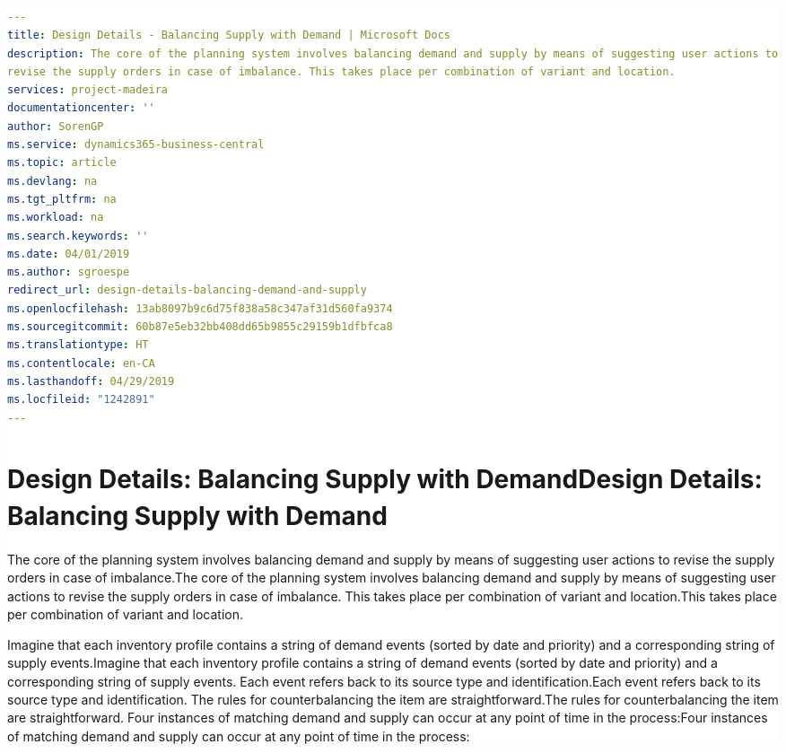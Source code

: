 ```yaml
---
title: Design Details - Balancing Supply with Demand | Microsoft Docs
description: The core of the planning system involves balancing demand and supply by means of suggesting user actions to revise the supply orders in case of imbalance. This takes place per combination of variant and location.
services: project-madeira
documentationcenter: ''
author: SorenGP
ms.service: dynamics365-business-central
ms.topic: article
ms.devlang: na
ms.tgt_pltfrm: na
ms.workload: na
ms.search.keywords: ''
ms.date: 04/01/2019
ms.author: sgroespe
redirect_url: design-details-balancing-demand-and-supply
ms.openlocfilehash: 13ab8097b9c6d75f838a58c347af31d560fa9374
ms.sourcegitcommit: 60b87e5eb32bb408dd65b9855c29159b1dfbfca8
ms.translationtype: HT
ms.contentlocale: en-CA
ms.lasthandoff: 04/29/2019
ms.locfileid: "1242891"
---
```

# <a name="design-details-balancing-supply-with-demand"></a><span data-ttu-id="7ef4e-104">Design Details: Balancing Supply with Demand</span><span class="sxs-lookup"><span data-stu-id="7ef4e-104">Design Details: Balancing Supply with Demand</span></span>
<span data-ttu-id="7ef4e-105">The core of the planning system involves balancing demand and supply by means of suggesting user actions to revise the supply orders in case of imbalance.</span><span class="sxs-lookup"><span data-stu-id="7ef4e-105">The core of the planning system involves balancing demand and supply by means of suggesting user actions to revise the supply orders in case of imbalance.</span></span> <span data-ttu-id="7ef4e-106">This takes place per combination of variant and location.</span><span class="sxs-lookup"><span data-stu-id="7ef4e-106">This takes place per combination of variant and location.</span></span>  

<span data-ttu-id="7ef4e-107">Imagine that each inventory profile contains a string of demand events (sorted by date and priority) and a corresponding string of supply events.</span><span class="sxs-lookup"><span data-stu-id="7ef4e-107">Imagine that each inventory profile contains a string of demand events (sorted by date and priority) and a corresponding string of supply events.</span></span> <span data-ttu-id="7ef4e-108">Each event refers back to its source type and identification.</span><span class="sxs-lookup"><span data-stu-id="7ef4e-108">Each event refers back to its source type and identification.</span></span> <span data-ttu-id="7ef4e-109">The rules for counterbalancing the item are straightforward.</span><span class="sxs-lookup"><span data-stu-id="7ef4e-109">The rules for counterbalancing the item are straightforward.</span></span> <span data-ttu-id="7ef4e-110">Four instances of matching demand and supply can occur at any point of time in the process:</span><span class="sxs-lookup"><span data-stu-id="7ef4e-110">Four instances of matching demand and supply can occur at any point of time in the process:</span></span>  

